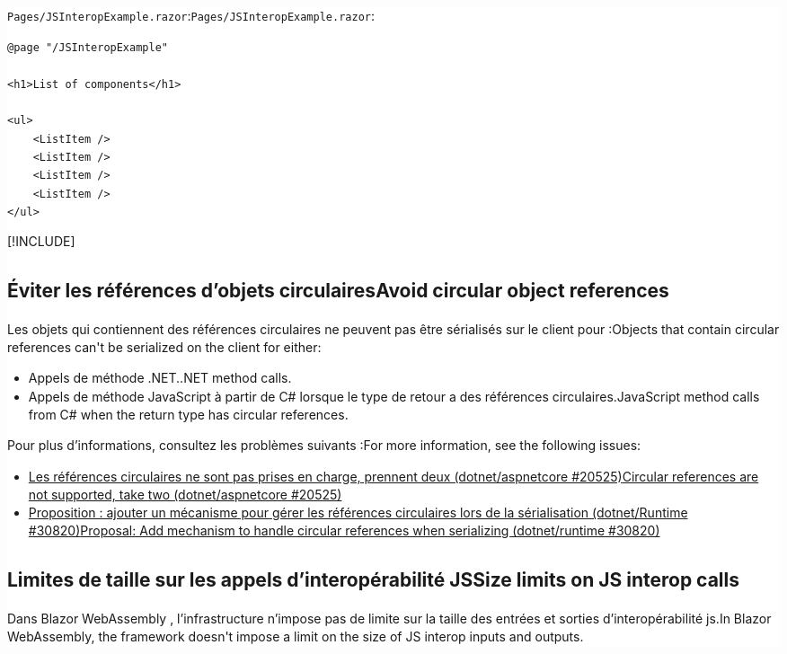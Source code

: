 <span data-ttu-id="9f2bd-186">`Pages/JSInteropExample.razor`:</span><span class="sxs-lookup"><span data-stu-id="9f2bd-186">`Pages/JSInteropExample.razor`:</span></span>

```razor
@page "/JSInteropExample"

<h1>List of components</h1>

<ul>
    <ListItem />
    <ListItem />
    <ListItem />
    <ListItem />
</ul>
```

[!INCLUDE[](~/blazor/includes/share-interop-code.md)]

## <a name="avoid-circular-object-references"></a><span data-ttu-id="9f2bd-187">Éviter les références d’objets circulaires</span><span class="sxs-lookup"><span data-stu-id="9f2bd-187">Avoid circular object references</span></span>

<span data-ttu-id="9f2bd-188">Les objets qui contiennent des références circulaires ne peuvent pas être sérialisés sur le client pour :</span><span class="sxs-lookup"><span data-stu-id="9f2bd-188">Objects that contain circular references can't be serialized on the client for either:</span></span>

* <span data-ttu-id="9f2bd-189">Appels de méthode .NET.</span><span class="sxs-lookup"><span data-stu-id="9f2bd-189">.NET method calls.</span></span>
* <span data-ttu-id="9f2bd-190">Appels de méthode JavaScript à partir de C# lorsque le type de retour a des références circulaires.</span><span class="sxs-lookup"><span data-stu-id="9f2bd-190">JavaScript method calls from C# when the return type has circular references.</span></span>

<span data-ttu-id="9f2bd-191">Pour plus d’informations, consultez les problèmes suivants :</span><span class="sxs-lookup"><span data-stu-id="9f2bd-191">For more information, see the following issues:</span></span>

* [<span data-ttu-id="9f2bd-192">Les références circulaires ne sont pas prises en charge, prennent deux (dotnet/aspnetcore #20525)</span><span class="sxs-lookup"><span data-stu-id="9f2bd-192">Circular references are not supported, take two (dotnet/aspnetcore #20525)</span></span>](https://github.com/dotnet/aspnetcore/issues/20525)
* [<span data-ttu-id="9f2bd-193">Proposition : ajouter un mécanisme pour gérer les références circulaires lors de la sérialisation (dotnet/Runtime #30820)</span><span class="sxs-lookup"><span data-stu-id="9f2bd-193">Proposal: Add mechanism to handle circular references when serializing (dotnet/runtime #30820)</span></span>](https://github.com/dotnet/runtime/issues/30820)

## <a name="size-limits-on-js-interop-calls"></a><span data-ttu-id="9f2bd-194">Limites de taille sur les appels d’interopérabilité JS</span><span class="sxs-lookup"><span data-stu-id="9f2bd-194">Size limits on JS interop calls</span></span>

<span data-ttu-id="9f2bd-195">Dans Blazor WebAssembly , l’infrastructure n’impose pas de limite sur la taille des entrées et sorties d’interopérabilité js.</span><span class="sxs-lookup"><span data-stu-id="9f2bd-195">In Blazor WebAssembly, the framework doesn't impose a limit on the size of JS interop inputs and outputs.</span></span>
